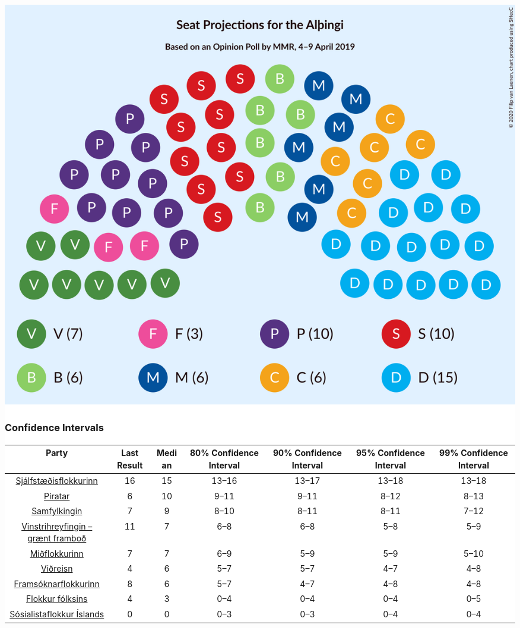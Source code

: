 ![Graph with seating plan not yet produced](2019-04-09-MMR-seating-plan.png "Seating Plan")

### Confidence Intervals

| Party | Last Result | Median | 80% Confidence Interval | 90% Confidence Interval | 95% Confidence Interval | 99% Confidence Interval |
|:-----:|:-----------:|:------:|:-----------------------:|:-----------------------:|:-----------------------:|:-----------------------:|
| <a href="#sjálfstæðisflokkurinn">Sjálfstæðisflokkurinn</a> | 16 | 15 | 13–16 |13–17 |13–18 |13–18 |
| <a href="#píratar">Píratar</a> | 6 | 10 | 9–11 |9–11 |8–12 |8–13 |
| <a href="#samfylkingin">Samfylkingin</a> | 7 | 9 | 8–10 |8–11 |8–11 |7–12 |
| <a href="#vinstrihreyfingin-–-grænt-framboð">Vinstrihreyfingin – grænt framboð</a> | 11 | 7 | 6–8 |6–8 |5–8 |5–9 |
| <a href="#miðflokkurinn">Miðflokkurinn</a> | 7 | 7 | 6–9 |5–9 |5–9 |5–10 |
| <a href="#viðreisn">Viðreisn</a> | 4 | 6 | 5–7 |5–7 |4–7 |4–8 |
| <a href="#framsóknarflokkurinn">Framsóknarflokkurinn</a> | 8 | 6 | 5–7 |4–7 |4–8 |4–8 |
| <a href="#flokkur-fólksins">Flokkur fólksins</a> | 4 | 3 | 0–4 |0–4 |0–4 |0–5 |
| <a href="#sósíalistaflokkur-íslands">Sósíalistaflokkur Íslands</a> | 0 | 0 | 0–3 |0–3 |0–4 |0–4 |

